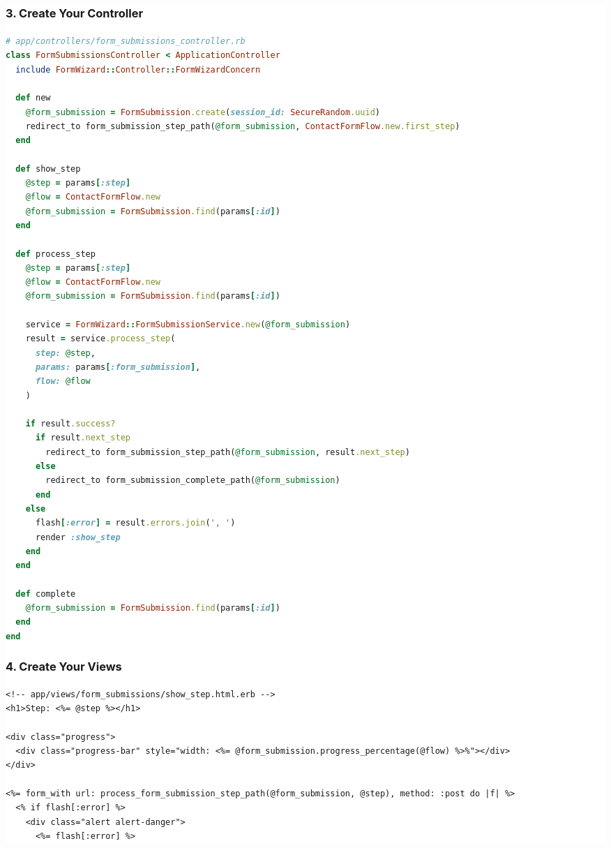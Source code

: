 ### 3. Create Your Controller

```ruby
# app/controllers/form_submissions_controller.rb
class FormSubmissionsController < ApplicationController
  include FormWizard::Controller::FormWizardConcern
  
  def new
    @form_submission = FormSubmission.create(session_id: SecureRandom.uuid)
    redirect_to form_submission_step_path(@form_submission, ContactFormFlow.new.first_step)
  end
  
  def show_step
    @step = params[:step]
    @flow = ContactFormFlow.new
    @form_submission = FormSubmission.find(params[:id])
  end
  
  def process_step
    @step = params[:step]
    @flow = ContactFormFlow.new
    @form_submission = FormSubmission.find(params[:id])
    
    service = FormWizard::FormSubmissionService.new(@form_submission)
    result = service.process_step(
      step: @step,
      params: params[:form_submission],
      flow: @flow
    )
    
    if result.success?
      if result.next_step
        redirect_to form_submission_step_path(@form_submission, result.next_step)
      else
        redirect_to form_submission_complete_path(@form_submission)
      end
    else
      flash[:error] = result.errors.join(', ')
      render :show_step
    end
  end
  
  def complete
    @form_submission = FormSubmission.find(params[:id])
  end
end
```

### 4. Create Your Views

```erb
<!-- app/views/form_submissions/show_step.html.erb -->
<h1>Step: <%= @step %></h1>

<div class="progress">
  <div class="progress-bar" style="width: <%= @form_submission.progress_percentage(@flow) %>%"></div>
</div>

<%= form_with url: process_form_submission_step_path(@form_submission, @step), method: :post do |f| %>
  <% if flash[:error] %>
    <div class="alert alert-danger">
      <%= flash[:error] %>
```